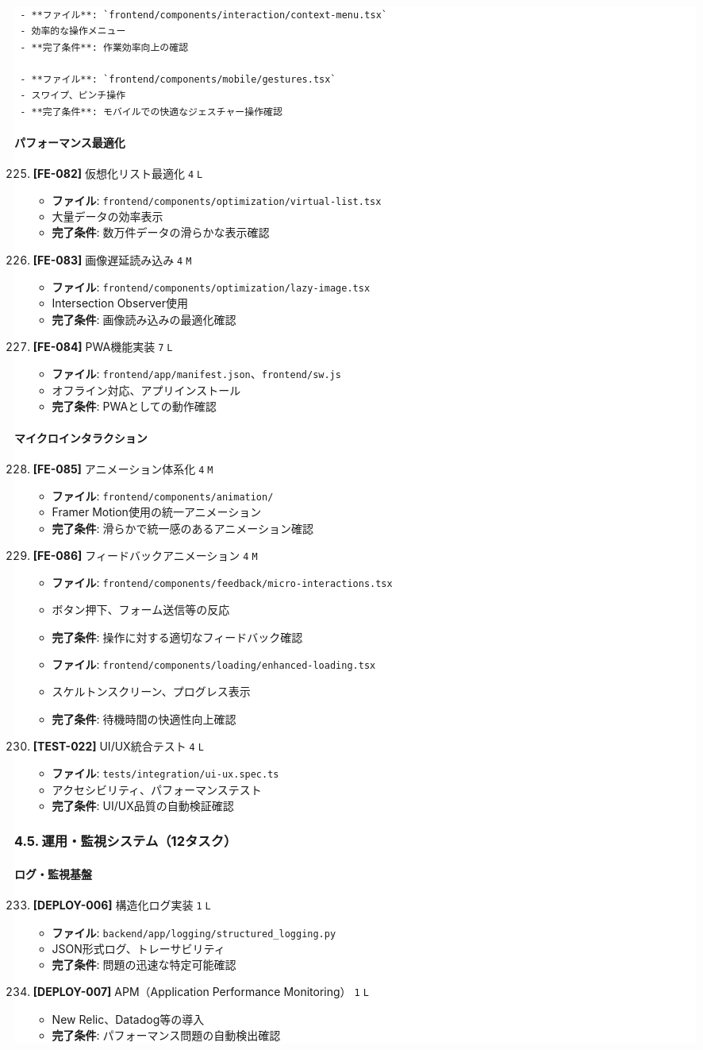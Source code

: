      - **ファイル**: `frontend/components/interaction/context-menu.tsx`
     - 効率的な操作メニュー
     - **完了条件**: 作業効率向上の確認

     - **ファイル**: `frontend/components/mobile/gestures.tsx`
     - スワイプ、ピンチ操作
     - **完了条件**: モバイルでの快適なジェスチャー操作確認

#### **パフォーマンス最適化**
225. **[FE-082]** 仮想化リスト最適化 `4` `L`
     - **ファイル**: `frontend/components/optimization/virtual-list.tsx`
     - 大量データの効率表示
     - **完了条件**: 数万件データの滑らかな表示確認

226. **[FE-083]** 画像遅延読み込み `4` `M`
     - **ファイル**: `frontend/components/optimization/lazy-image.tsx`
     - Intersection Observer使用
     - **完了条件**: 画像読み込みの最適化確認

227. **[FE-084]** PWA機能実装 `7` `L`
     - **ファイル**: `frontend/app/manifest.json`、`frontend/sw.js`
     - オフライン対応、アプリインストール
     - **完了条件**: PWAとしての動作確認

#### **マイクロインタラクション**
228. **[FE-085]** アニメーション体系化 `4` `M`
     - **ファイル**: `frontend/components/animation/`
     - Framer Motion使用の統一アニメーション
     - **完了条件**: 滑らかで統一感のあるアニメーション確認

229. **[FE-086]** フィードバックアニメーション `4` `M`
     - **ファイル**: `frontend/components/feedback/micro-interactions.tsx`
     - ボタン押下、フォーム送信等の反応
     - **完了条件**: 操作に対する適切なフィードバック確認

     - **ファイル**: `frontend/components/loading/enhanced-loading.tsx`
     - スケルトンスクリーン、プログレス表示
     - **完了条件**: 待機時間の快適性向上確認

232. **[TEST-022]** UI/UX統合テスト `4` `L`
     - **ファイル**: `tests/integration/ui-ux.spec.ts`
     - アクセシビリティ、パフォーマンステスト
     - **完了条件**: UI/UX品質の自動検証確認

### **4.5. 運用・監視システム（12タスク）**

#### **ログ・監視基盤**
233. **[DEPLOY-006]** 構造化ログ実装 `1` `L`
     - **ファイル**: `backend/app/logging/structured_logging.py`
     - JSON形式ログ、トレーサビリティ
     - **完了条件**: 問題の迅速な特定可能確認

234. **[DEPLOY-007]** APM（Application Performance Monitoring） `1` `L`
     - New Relic、Datadog等の導入
     - **完了条件**: パフォーマンス問題の自動検出確認
